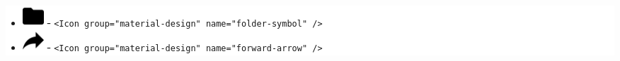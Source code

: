  - <img src="./material-design/folder-symbol.png" height="30" width="30" /> - `<Icon group="material-design" name="folder-symbol" />`
 - <img src="./material-design/forward-arrow.png" height="30" width="30" /> - `<Icon group="material-design" name="forward-arrow" />`